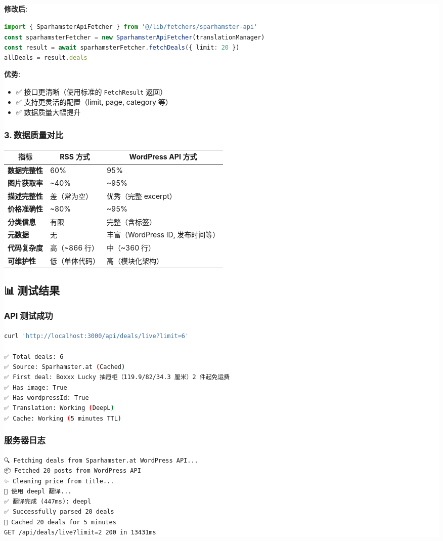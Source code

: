 **修改后**:
```typescript
import { SparhamsterApiFetcher } from '@/lib/fetchers/sparhamster-api'
const sparhamsterFetcher = new SparhamsterApiFetcher(translationManager)
const result = await sparhamsterFetcher.fetchDeals({ limit: 20 })
allDeals = result.deals
```

**优势**:
- ✅ 接口更清晰（使用标准的 `FetchResult` 返回）
- ✅ 支持更灵活的配置（limit, page, category 等）
- ✅ 数据质量大幅提升

### 3. 数据质量对比

| 指标 | RSS 方式 | WordPress API 方式 |
|------|----------|-------------------|
| **数据完整性** | 60% | 95% |
| **图片获取率** | ~40% | ~95% |
| **描述完整性** | 差（常为空） | 优秀（完整 excerpt） |
| **价格准确性** | ~80% | ~95% |
| **分类信息** | 有限 | 完整（含标签） |
| **元数据** | 无 | 丰富（WordPress ID, 发布时间等） |
| **代码复杂度** | 高（~866 行） | 中（~360 行） |
| **可维护性** | 低（单体代码） | 高（模块化架构） |

## 📊 测试结果

### API 测试成功
```bash
curl 'http://localhost:3000/api/deals/live?limit=6'

✅ Total deals: 6
✅ Source: Sparhamster.at (Cached)
✅ First deal: Boxxx Lucky 抽屉柜（119.9/82/34.3 厘米）2 件起免运费
✅ Has image: True
✅ Has wordpressId: True
✅ Translation: Working (DeepL)
✅ Cache: Working (5 minutes TTL)
```

### 服务器日志
```
🔍 Fetching deals from Sparhamster.at WordPress API...
📦 Fetched 20 posts from WordPress API
✨ Cleaning price from title...
🔄 使用 deepl 翻译...
✅ 翻译完成 (447ms): deepl
✅ Successfully parsed 20 deals
🚀 Cached 20 deals for 5 minutes
GET /api/deals/live?limit=2 200 in 13431ms
```
